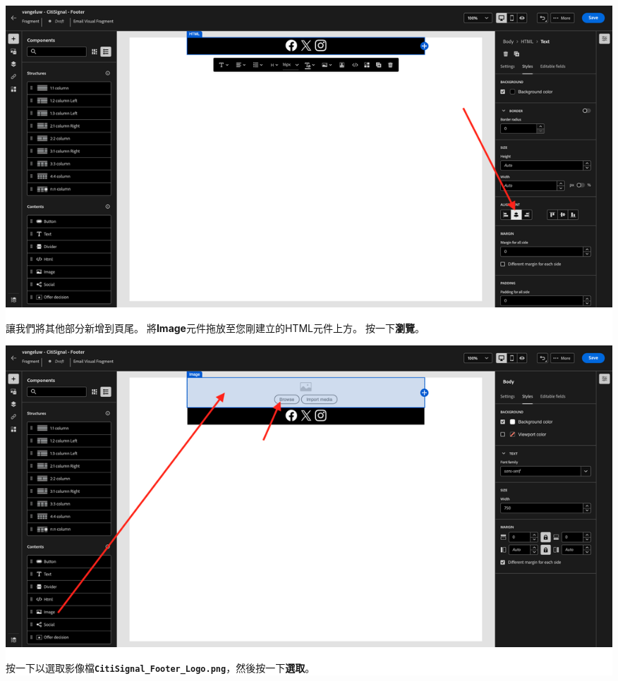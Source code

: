 ![Journey Optimizer](./images/fragm26.png)

讓我們將其他部分新增到頁尾。 將&#x200B;**Image**&#x200B;元件拖放至您剛建立的HTML元件上方。 按一下&#x200B;**瀏覽**。

![Journey Optimizer](./images/fragm27.png)

按一下以選取影像檔&#x200B;**`CitiSignal_Footer_Logo.png`**，然後按一下&#x200B;**選取**。
